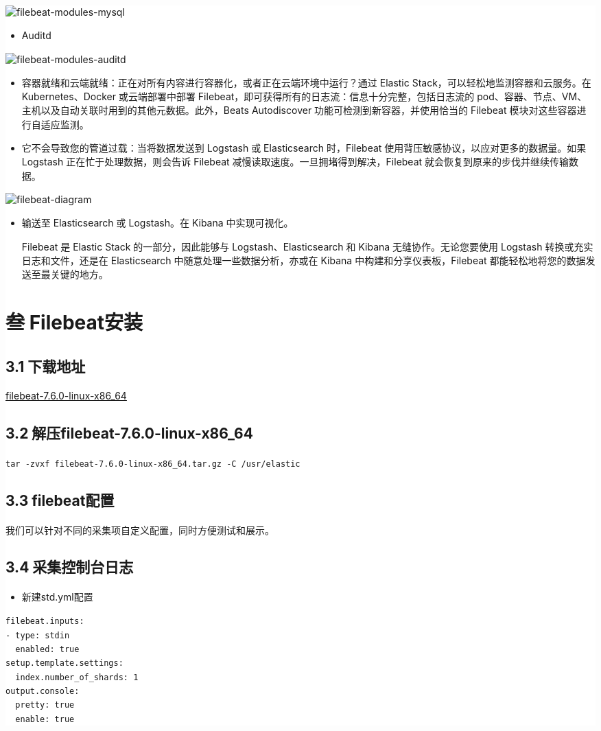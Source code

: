   ![filebeat-modules-mysql](https://eelve.com/upload/2020/3/filebeat-modules-mysql-532077e16cc3495291fbe4c7b15e7f36.jpg)
  
  - Auditd
  
  ![filebeat-modules-auditd](https://eelve.com/upload/2020/3/filebeat-modules-auditd-593f8272484b4aa4ac01bc3fcd596d43.jpg)


- 容器就绪和云端就绪：正在对所有内容进行容器化，或者正在云端环境中运行？通过 Elastic Stack，可以轻松地监测容器和云服务。在 Kubernetes、Docker 或云端部署中部署 Filebeat，即可获得所有的日志流：信息十分完整，包括日志流的 pod、容器、节点、VM、主机以及自动关联时用到的其他元数据。此外，Beats Autodiscover 功能可检测到新容器，并使用恰当的 Filebeat 模块对这些容器进行自适应监测。 

- 它不会导致您的管道过载：当将数据发送到 Logstash 或 Elasticsearch 时，Filebeat 使用背压敏感协议，以应对更多的数据量。如果 Logstash 正在忙于处理数据，则会告诉 Filebeat 减慢读取速度。一旦拥堵得到解决，Filebeat 就会恢复到原来的步伐并继续传输数据。 

![filebeat-diagram](https://eelve.com/upload/2020/3/filebeat-diagram-71397eba004043f3a0593620b0139364.svg)


- 输送至 Elasticsearch 或 Logstash。在 Kibana 中实现可视化。

  Filebeat 是 Elastic Stack 的一部分，因此能够与 Logstash、Elasticsearch 和 Kibana 无缝协作。无论您要使用 Logstash 转换或充实日志和文件，还是在 Elasticsearch 中随意处理一些数据分析，亦或在 Kibana 中构建和分享仪表板，Filebeat 都能轻松地将您的数据发送至最关键的地方。

# 叁 Filebeat安装

## 3.1 下载地址

[filebeat-7.6.0-linux-x86_64](https://artifacts.elastic.co/downloads/beats/filebeat/filebeat-7.6.0-linux-x86_64.tar.gz)


## 3.2 解压filebeat-7.6.0-linux-x86_64

```shell script
tar -zvxf filebeat-7.6.0-linux-x86_64.tar.gz -C /usr/elastic
```

## 3.3 filebeat配置


我们可以针对不同的采集项自定义配置，同时方便测试和展示。

## 3.4 采集控制台日志

- 新建std.yml配置

```shell script
filebeat.inputs:
- type: stdin
  enabled: true
setup.template.settings:
  index.number_of_shards: 1
output.console:
  pretty: true
  enable: true
```
